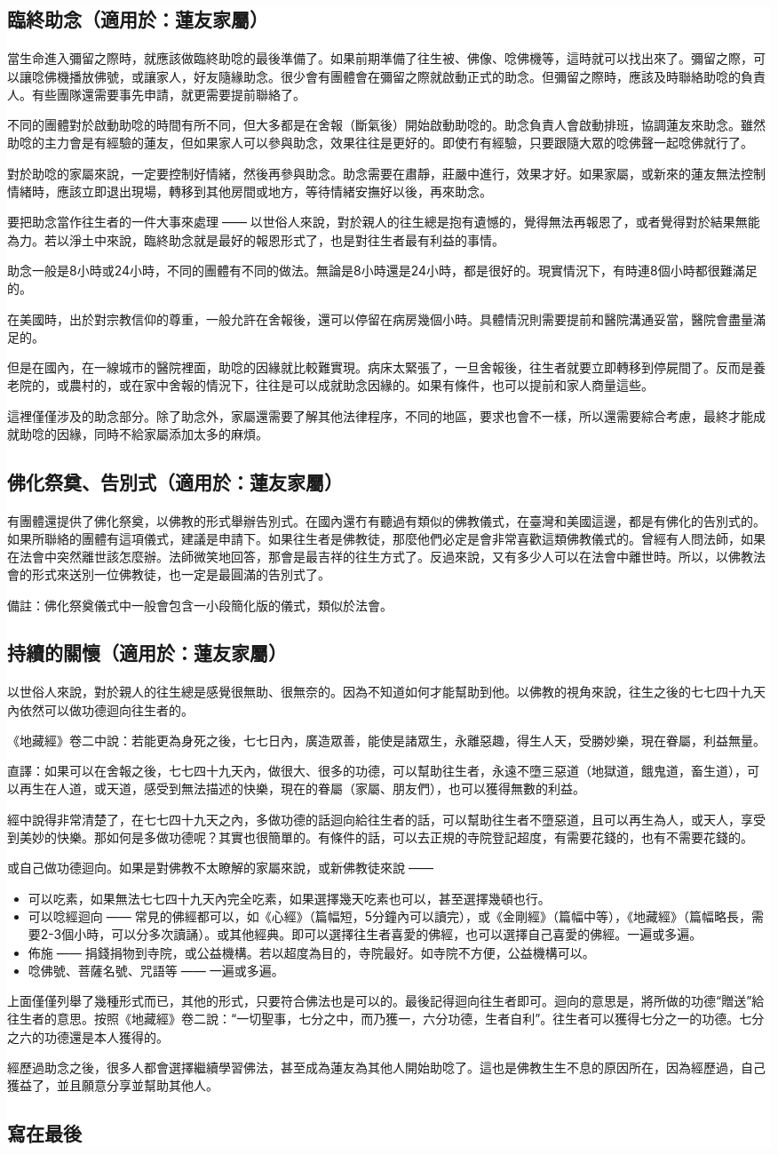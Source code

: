 ## 臨終助念（適用於：蓮友家屬）

當生命進入彌留之際時，就應該做臨終助唸的最後準備了。如果前期準備了往生被、佛像、唸佛機等，這時就可以找出來了。彌留之際，可以讓唸佛機播放佛號，或讓家人，好友隨緣助念。很少會有團體會在彌留之際就啟動正式的助念。但彌留之際時，應該及時聯絡助唸的負責人。有些團隊還需要事先申請，就更需要提前聯絡了。

不同的團體對於啟動助唸的時間有所不同，但大多都是在舍報（斷氣後）開始啟動助唸的。助念負責人會啟動排班，協調蓮友來助念。雖然助唸的主力會是有經驗的蓮友，但如果家人可以參與助念，效果往往是更好的。即使冇有經驗，只要跟隨大眾的唸佛聲一起唸佛就行了。

對於助唸的家屬來說，一定要控制好情緒，然後再參與助念。助念需要在肅靜，莊嚴中進行，效果才好。如果家屬，或新來的蓮友無法控制情緒時，應該立即退出現場，轉移到其他房間或地方，等待情緒安撫好以後，再來助念。

要把助念當作往生者的一件大事來處理 —— 以世俗人來說，對於親人的往生總是抱有遺憾的，覺得無法再報恩了，或者覺得對於結果無能為力。若以淨土中來說，臨終助念就是最好的報恩形式了，也是對往生者最有利益的事情。

助念一般是8小時或24小時，不同的團體有不同的做法。無論是8小時還是24小時，都是很好的。現實情況下，有時連8個小時都很難滿足的。

在美國時，出於對宗教信仰的尊重，一般允許在舍報後，還可以停留在病房幾個小時。具體情況則需要提前和醫院溝通妥當，醫院會盡量滿足的。

但是在國內，在一線城市的醫院裡面，助唸的因緣就比較難實現。病床太緊張了，一旦舍報後，往生者就要立即轉移到停屍間了。反而是養老院的，或農村的，或在家中舍報的情況下，往往是可以成就助念因緣的。如果有條件，也可以提前和家人商量這些。

這裡僅僅涉及的助念部分。除了助念外，家屬還需要了解其他法律程序，不同的地區，要求也會不一樣，所以還需要綜合考慮，最終才能成就助唸的因緣，同時不給家屬添加太多的麻煩。

## 佛化祭奠、告別式（適用於：蓮友家屬）

有團體還提供了佛化祭奠，以佛教的形式舉辦告別式。在國內還冇有聽過有類似的佛教儀式，在臺灣和美國這邊，都是有佛化的告別式的。如果所聯絡的團體有這項儀式，建議是申請下。如果往生者是佛教徒，那麼他們必定是會非常喜歡這類佛教儀式的。曾經有人問法師，如果在法會中突然離世該怎麼辦。法師微笑地回答，那會是最吉祥的往生方式了。反過來說，又有多少人可以在法會中離世時。所以，以佛教法會的形式來送別一位佛教徒，也一定是最圓滿的告別式了。

備註：佛化祭奠儀式中一般會包含一小段簡化版的儀式，類似於法會。

## 持續的關懷（適用於：蓮友家屬）

以世俗人來說，對於親人的往生總是感覺很無助、很無奈的。因為不知道如何才能幫助到他。以佛教的視角來說，往生之後的七七四十九天內依然可以做功德迴向往生者的。

《地藏經》卷二中說：若能更為身死之後，七七日內，廣造眾善，能使是諸眾生，永離惡趣，得生人天，受勝妙樂，現在眷屬，利益無量。

直譯：如果可以在舍報之後，七七四十九天內，做很大、很多的功德，可以幫助往生者，永遠不墮三惡道（地獄道，餓鬼道，畜生道），可以再生在人道，或天道，感受到無法描述的快樂，現在的眷屬（家屬、朋友們），也可以獲得無數的利益。

經中說得非常清楚了，在七七四十九天之內，多做功德的話迴向給往生者的話，可以幫助往生者不墮惡道，且可以再生為人，或天人，享受到美妙的快樂。那如何是多做功德呢？其實也很簡單的。有條件的話，可以去正規的寺院登記超度，有需要花錢的，也有不需要花錢的。

或自己做功德迴向。如果是對佛教不太瞭解的家屬來說，或新佛教徒來說 —— 

* 可以吃素，如果無法七七四十九天內完全吃素，如果選擇幾天吃素也可以，甚至選擇幾頓也行。
* 可以唸經迴向 —— 常見的佛經都可以，如《心經》（篇幅短，5分鐘內可以讀完），或《金剛經》（篇幅中等），《地藏經》（篇幅略長，需要2-3個小時，可以分多次讀誦）。或其他經典。即可以選擇往生者喜愛的佛經，也可以選擇自己喜愛的佛經。一遍或多遍。
* 佈施 —— 捐錢捐物到寺院，或公益機構。若以超度為目的，寺院最好。如寺院不方便，公益機構可以。
* 唸佛號、菩薩名號、咒語等 —— 一遍或多遍。

上面僅僅列舉了幾種形式而已，其他的形式，只要符合佛法也是可以的。最後記得迴向往生者即可。迴向的意思是，將所做的功德“贈送”給往生者的意思。按照《地藏經》卷二說：“一切聖事，七分之中，而乃獲一，六分功德，生者自利”。往生者可以獲得七分之一的功德。七分之六的功德還是本人獲得的。

經歷過助念之後，很多人都會選擇繼續學習佛法，甚至成為蓮友為其他人開始助唸了。這也是佛教生生不息的原因所在，因為經歷過，自己獲益了，並且願意分享並幫助其他人。

## 寫在最後
